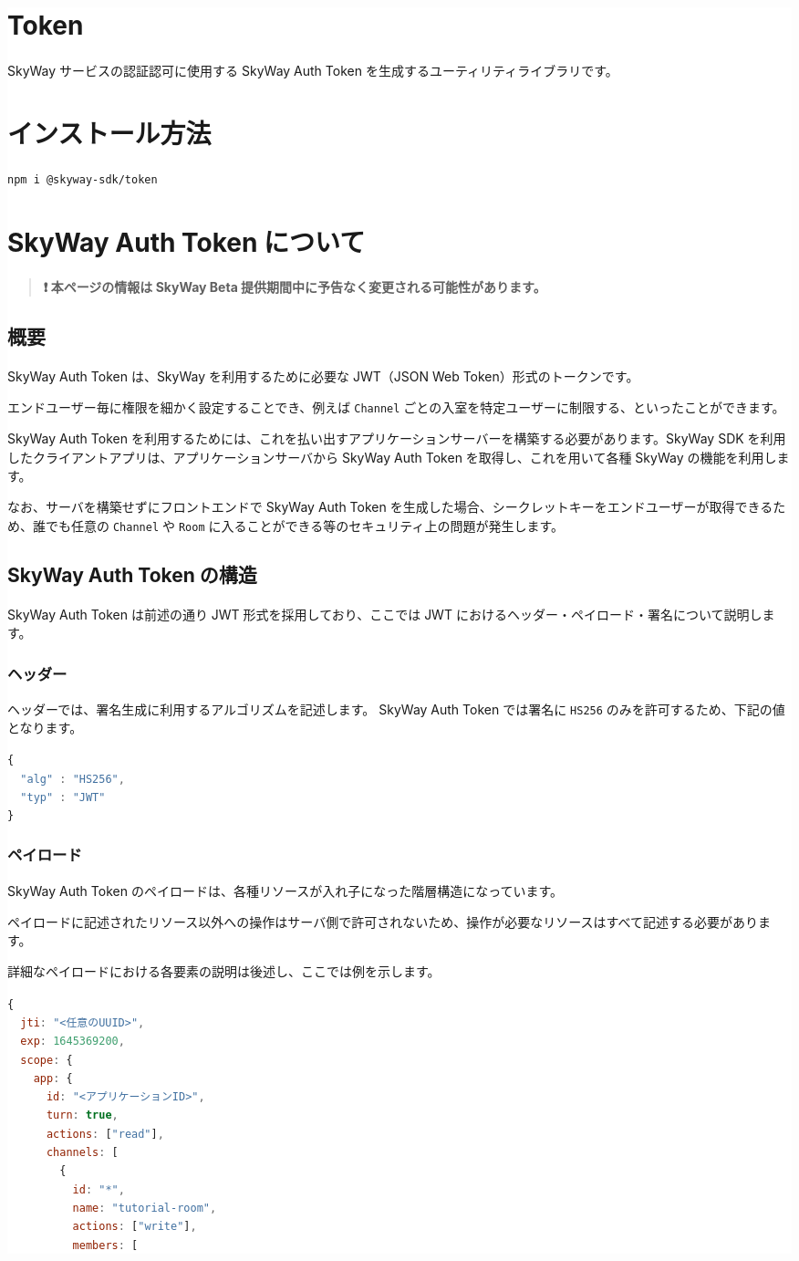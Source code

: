 # Token

SkyWay サービスの認証認可に使用する SkyWay Auth Token を生成するユーティリティライブラリです。

# インストール方法

```sh
npm i @skyway-sdk/token
```

# SkyWay Auth Token について

> **❗ 本ページの情報は SkyWay Beta 提供期間中に予告なく変更される可能性があります。**

## 概要

SkyWay Auth Token は、SkyWay を利用するために必要な JWT（JSON Web Token）形式のトークンです。

エンドユーザー毎に権限を細かく設定することでき、例えば `Channel` ごとの入室を特定ユーザーに制限する、といったことができます。

SkyWay Auth Token を利用するためには、これを払い出すアプリケーションサーバーを構築する必要があります。SkyWay SDK を利用したクライアントアプリは、アプリケーションサーバから SkyWay Auth Token を取得し、これを用いて各種 SkyWay の機能を利用します。

なお、サーバを構築せずにフロントエンドで SkyWay Auth Token を生成した場合、シークレットキーをエンドユーザーが取得できるため、誰でも任意の `Channel` や `Room` に入ることができる等のセキュリティ上の問題が発生します。

## SkyWay Auth Token の構造

SkyWay Auth Token は前述の通り JWT 形式を採用しており、ここでは JWT におけるヘッダー・ペイロード・署名について説明します。

### ヘッダー

ヘッダーでは、署名生成に利用するアルゴリズムを記述します。
SkyWay Auth Token では署名に `HS256` のみを許可するため、下記の値となります。

```javascript
{
  "alg" : "HS256",
  "typ" : "JWT"
}
```

### ペイロード

SkyWay Auth Token のペイロードは、各種リソースが入れ子になった階層構造になっています。

ペイロードに記述されたリソース以外への操作はサーバ側で許可されないため、操作が必要なリソースはすべて記述する必要があります。

詳細なペイロードにおける各要素の説明は後述し、ここでは例を示します。

```javascript
{
  jti: "<任意のUUID>",
  exp: 1645369200,
  scope: {
    app: {
      id: "<アプリケーションID>",
      turn: true,
      actions: ["read"],
      channels: [
        {
          id: "*",
          name: "tutorial-room",
          actions: ["write"],
          members: [
```